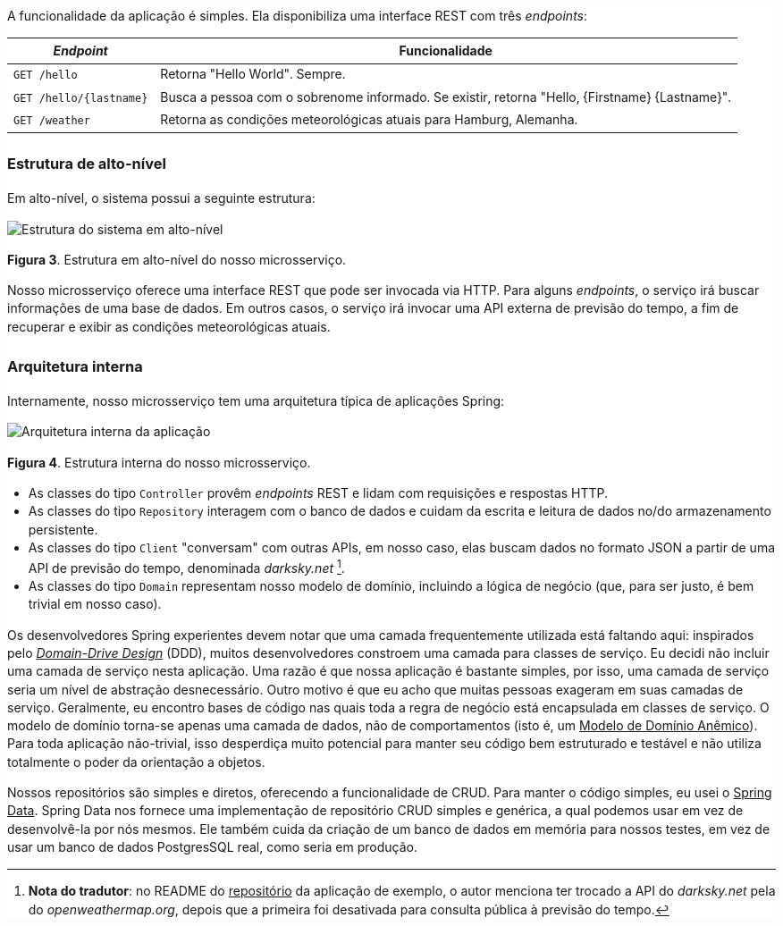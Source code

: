 A funcionalidade da aplicação é simples. Ela disponibiliza uma interface REST com três *endpoints*:

| *Endpoint*  | Funcionalidade |
| --- | --- |
| `GET /hello`  | Retorna "Hello World". Sempre.  |
| `GET /hello/{lastname}`  | Busca a pessoa com o sobrenome informado. Se existir, retorna "Hello, {Firstname} {Lastname}".  |
| `GET /weather`  | Retorna as condições meteorológicas atuais para Hamburg, Alemanha.

### <a id="sec-app-high-level-structure"></a>Estrutura de alto-nível

Em alto-nível, o sistema possui a seguinte estrutura:

![Estrutura do sistema em alto-nível](/assets/testService.png "Estrutura do sistema em alto-nível")

**Figura 3**. Estrutura em alto-nível do nosso microsserviço.

Nosso microsserviço oferece uma interface REST que pode ser invocada via HTTP. Para alguns *endpoints*, o serviço irá buscar informações de uma base de dados. Em outros casos, o serviço irá invocar uma API externa de previsão do tempo, a fim de recuperar e exibir as condições meteorológicas atuais.

### <a id="sec-app-internal-structure"></a>Arquitetura interna

Internamente, nosso microsserviço tem uma arquitetura típica de aplicações Spring:

![Arquitetura interna da aplicação](/assets/testArchitecture.png "Arquitetura interna da aplicação")

**Figura 4**. Estrutura interna do nosso microsserviço.

* As classes do tipo `Controller` provêm *endpoints* REST e lidam com requisições e respostas HTTP.
* As classes do tipo `Repository` interagem com o banco de dados e cuidam da escrita e leitura de dados no/do armazenamento persistente.
* As classes do tipo `Client` "conversam" com outras APIs, em nosso caso, elas buscam dados no formato JSON a partir de uma API de previsão do tempo, denominada *darksky.net* [^1].
* As classes do tipo `Domain` representam nosso modelo de domínio, incluindo a lógica de negócio (que, para ser justo, é bem trivial em nosso caso).

Os desenvolvedores Spring experientes devem notar que uma camada frequentemente utilizada está faltando aqui: inspirados pelo [*Domain-Drive Design*](https://en.wikipedia.org/wiki/Domain-driven_design) (DDD), muitos desenvolvedores constroem uma camada para classes de serviço. Eu decidi não incluir uma camada de serviço nesta aplicação. Uma razão é que nossa aplicação é bastante simples, por isso, uma camada de serviço seria um nível de abstração desnecessário. Outro motivo é que eu acho que muitas pessoas exageram em suas camadas de serviço. Geralmente, eu encontro bases de código nas quais toda a regra de negócio está encapsulada em classes de serviço. O modelo de domínio torna-se apenas uma camada de dados, não de comportamentos (isto é, um [Modelo de Domínio Anêmico](https://en.wikipedia.org/wiki/Anemic_domain_model)). Para toda aplicação não-trivial, isso desperdiça muito potencial para manter seu código bem estruturado e testável e não utiliza totalmente o poder da orientação a objetos.

Nossos repositórios são simples e diretos, oferecendo a funcionalidade de CRUD. Para manter o código simples, eu usei o [Spring Data](http://projects.spring.io/spring-data/). Spring Data nos fornece uma implementação de repositório CRUD simples e genérica, a qual podemos usar em vez de desenvolvê-la por nós mesmos. Ele também cuida da criação de um banco de dados em memória para nossos testes, em vez de usar um banco de dados PostgresSQL real, como seria em produção.


[^1]: **Nota do tradutor**: no README do [repositório](https://github.com/hamvocke/spring-testing) da aplicação de exemplo, o autor menciona ter trocado a API do *darksky.net* pela do *openweathermap.org*, depois que a primeira foi desativada para consulta pública à previsão do tempo.